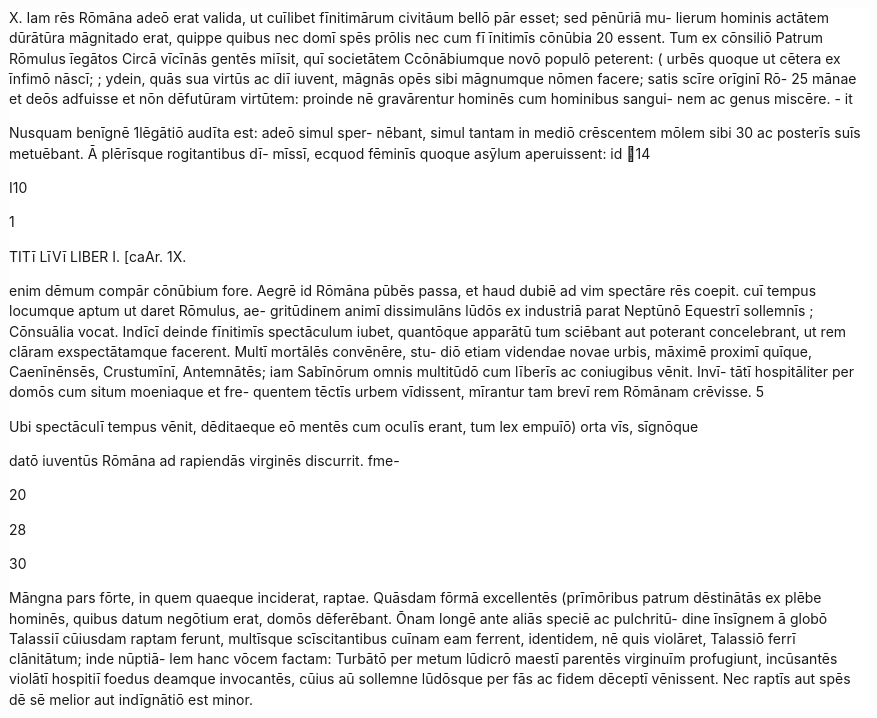 X. Iam rēs Rōmāna adeō erat valida, ut cuīlibet
fīnitimārum civitāum bellō pār esset; sed pēnūriā mu-
lierum hominis actātem dūrātūra māgnitado erat, quippe
quibus nec domī spēs prōlis nec cum fī īnitimīs cōnūbia 20
essent. Tum ex cōnsiliō Patrum Rōmulus īegātos Circā
vīcīnās gentēs miīsit, quī societātem Ccōnābiumque novō
populō peterent: ( urbēs quoque ut cētera ex īnfimō
nāscī; ; ydein, quās sua virtūs ac diī iuvent, māgnās opēs
sibi māgnumque nōmen facere; satis scīre orīginī Rō- 25
mānae et deōs adfuisse et nōn dēfutūram virtūtem:
proinde nē gravārentur hominēs cum hominibus sangui-
nem ac genus miscēre. - it

Nusquam benīgnē 1lēgātiō audīta est: adeō simul sper-
nēbant, simul tantam in mediō crēscentem mōlem sibi 30
ac posterīs suīs metuēbant. Ā plērīsque rogitantibus dī-
mīssī, ecquod fēminīs quoque asȳlum aperuissent: id
14

I10

1

TITī LīVī LIBER I. [caAr. 1X.

enim dēmum compār cōnūbium fore. Aegrē id Rōmāna
pūbēs passa, et haud dubiē ad vim spectāre rēs coepit.
cuī tempus locumque aptum ut daret Rōmulus, ae-
gritūdinem animī dissimulāns lūdōs ex industriā parat
Neptūnō Equestrī sollemnīs ; Cōnsuālia vocat. Indīcī
deinde fīnitimīs spectāculum iubet, quantōque apparātū
tum sciēbant aut poterant concelebrant, ut rem clāram
exspectātamque facerent. Multī mortālēs convēnēre, stu-
diō etiam videndae novae urbis, māximē proximī quīque,
Caenīnēnsēs, Crustumīnī, Antemnātēs; iam Sabīnōrum
omnis multitūdō cum līberīs ac coniugibus vēnit. Invī-
tātī hospitāliter per domōs cum situm moeniaque et fre-
quentem tēctīs urbem vīdissent, mīrantur tam brevī rem
Rōmānam crēvisse. 5

Ubi spectāculī tempus vēnit, dēditaeque eō mentēs
cum oculīs erant, tum lex empuīō) orta vīs, sīgnōque

datō iuventūs Rōmāna ad rapiendās virginēs discurrit.
fme-

20

28

30

Māngna pars fōrte, in quem quaeque inciderat, raptae.
Quāsdam fōrmā excellentēs (prīmōribus patrum dēstinātās
ex plēbe hominēs, quibus datum negōtium erat, domōs
dēferēbant. Ōnam longē ante aliās speciē ac pulchritū-
dine īnsīgnem ā globō Talassiī cūiusdam raptam ferunt,
multīsque scīscitantibus cuīnam eam ferrent, identidem,
nē quis violāret, Talassiō ferrī clānitātum; inde nūptiā-
lem hanc vōcem factam: Turbātō per metum lūdicrō
maestī parentēs virginuīm profugiunt, incūsantēs violātī
hospitiī foedus deamque invocantēs, cūius aū sollemne
lūdōsque per fās ac fidem dēceptī vēnissent. Nec raptīs
aut spēs dē sē melior aut indīgnātiō est minor.
